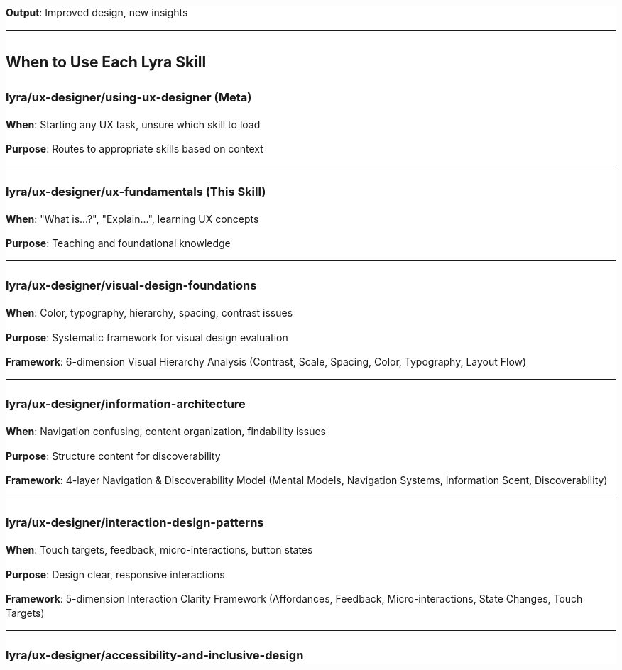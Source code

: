 **Output**: Improved design, new insights

---

## When to Use Each Lyra Skill

### lyra/ux-designer/using-ux-designer (Meta)

**When**: Starting any UX task, unsure which skill to load

**Purpose**: Routes to appropriate skills based on context

---

### lyra/ux-designer/ux-fundamentals (This Skill)

**When**: "What is...?", "Explain...", learning UX concepts

**Purpose**: Teaching and foundational knowledge

---

### lyra/ux-designer/visual-design-foundations

**When**: Color, typography, hierarchy, spacing, contrast issues

**Purpose**: Systematic framework for visual design evaluation

**Framework**: 6-dimension Visual Hierarchy Analysis (Contrast, Scale, Spacing, Color, Typography, Layout Flow)

---

### lyra/ux-designer/information-architecture

**When**: Navigation confusing, content organization, findability issues

**Purpose**: Structure content for discoverability

**Framework**: 4-layer Navigation & Discoverability Model (Mental Models, Navigation Systems, Information Scent, Discoverability)

---

### lyra/ux-designer/interaction-design-patterns

**When**: Touch targets, feedback, micro-interactions, button states

**Purpose**: Design clear, responsive interactions

**Framework**: 5-dimension Interaction Clarity Framework (Affordances, Feedback, Micro-interactions, State Changes, Touch Targets)

---

### lyra/ux-designer/accessibility-and-inclusive-design

